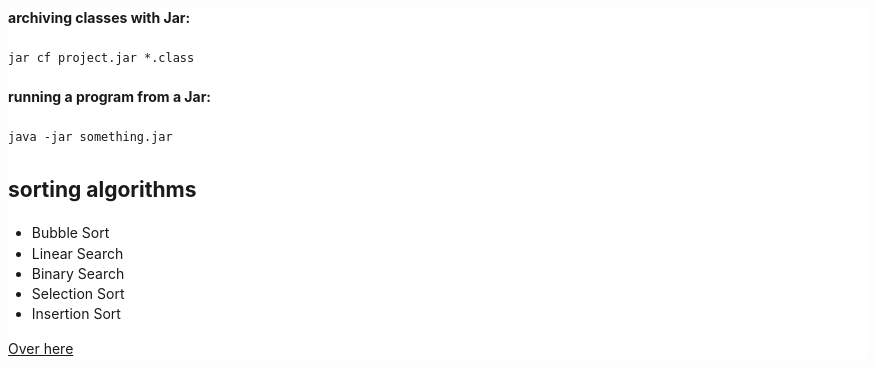 #### archiving classes with Jar:

	jar cf project.jar *.class
	
#### running a program from a Jar:

	java -jar something.jar
	

## sorting algorithms

* Bubble Sort
* Linear Search
* Binary Search
* Selection Sort
* Insertion Sort

[Over here](https://github.com/egek92/SortAlgorithms)


	

	
	



        
